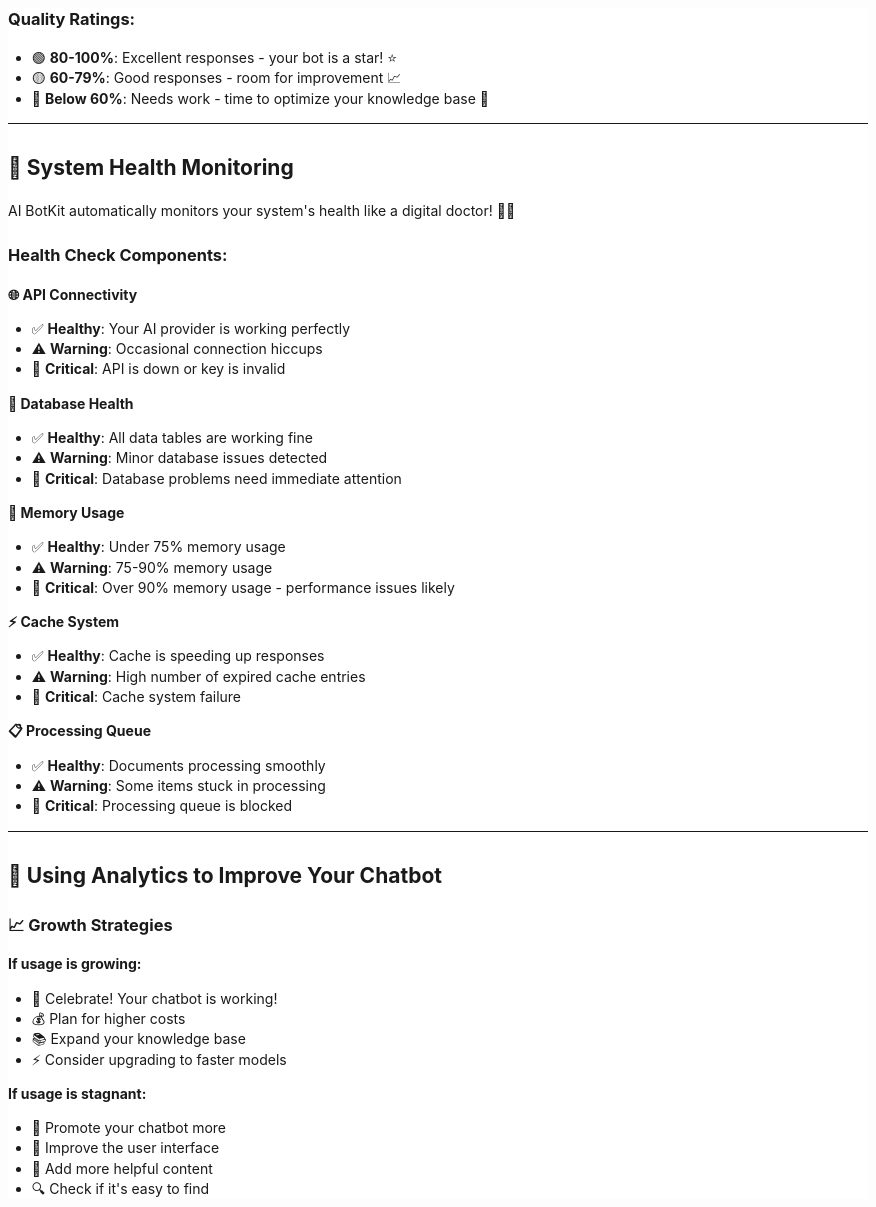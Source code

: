 ### Quality Ratings:
- 🟢 **80-100%**: Excellent responses - your bot is a star! ⭐
- 🟡 **60-79%**: Good responses - room for improvement 📈
- 🔴 **Below 60%**: Needs work - time to optimize your knowledge base 🔧

---

## 🏥 System Health Monitoring

AI BotKit automatically monitors your system's health like a digital doctor! 👩‍⚕️

### Health Check Components:

**🌐 API Connectivity**
- ✅ **Healthy**: Your AI provider is working perfectly
- ⚠️ **Warning**: Occasional connection hiccups
- 🚨 **Critical**: API is down or key is invalid

**💾 Database Health**
- ✅ **Healthy**: All data tables are working fine
- ⚠️ **Warning**: Minor database issues detected
- 🚨 **Critical**: Database problems need immediate attention

**🧠 Memory Usage**
- ✅ **Healthy**: Under 75% memory usage
- ⚠️ **Warning**: 75-90% memory usage
- 🚨 **Critical**: Over 90% memory usage - performance issues likely

**⚡ Cache System**
- ✅ **Healthy**: Cache is speeding up responses
- ⚠️ **Warning**: High number of expired cache entries
- 🚨 **Critical**: Cache system failure

**📋 Processing Queue**
- ✅ **Healthy**: Documents processing smoothly
- ⚠️ **Warning**: Some items stuck in processing
- 🚨 **Critical**: Processing queue is blocked

---

## 🎯 Using Analytics to Improve Your Chatbot

### 📈 Growth Strategies

**If usage is growing:**
- 🎉 Celebrate! Your chatbot is working!
- 💰 Plan for higher costs
- 📚 Expand your knowledge base
- ⚡ Consider upgrading to faster models

**If usage is stagnant:**
- 📢 Promote your chatbot more
- 🎨 Improve the user interface
- 📖 Add more helpful content
- 🔍 Check if it's easy to find

